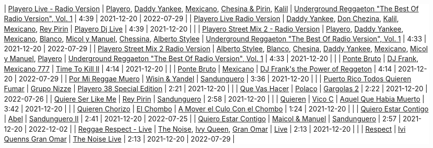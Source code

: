 | [Playero Live \- Radio Version](https://open.spotify.com/track/4iPHjfOv7KYlZREbx3GLDo) | [Playero](https://open.spotify.com/artist/2YTyoyU90b3CF5x91YjVaQ), [Daddy Yankee](https://open.spotify.com/artist/4VMYDCV2IEDYJArk749S6m), [Mexicano](https://open.spotify.com/artist/62U9TXZx2SxvIoxXHtHlzR), [Chesina & Pirin](https://open.spotify.com/artist/4Ub3ChPHcIncQwyILtRek2), [Kalil](https://open.spotify.com/artist/3giLiOpNJX75bzEP8QEzNn) | [Underground Reggaeton "The Best Of Radio Version", Vol\. 1](https://open.spotify.com/album/1yooyWAHLaP40Bda6lOSAj) | 4:39 | 2021-12-20 | 2022-07-29 |
| [Playero Live Radio Version](https://open.spotify.com/track/2FUpJIirJxB2NLkmqDucCd) | [Daddy Yankee](https://open.spotify.com/artist/4VMYDCV2IEDYJArk749S6m), [Don Chezina](https://open.spotify.com/artist/1ljNTY4uIBecRJmy69UNWt), [Kalil](https://open.spotify.com/artist/3giLiOpNJX75bzEP8QEzNn), [Mexicano](https://open.spotify.com/artist/62U9TXZx2SxvIoxXHtHlzR), [Rey Pirin](https://open.spotify.com/artist/1ViM1nVwtJmRm5CSXyU0U9) | [Playero Dj Live](https://open.spotify.com/album/0dGDiFO2IAhxCUGzN2nRig) | 4:39 | 2021-12-20 |  |
| [Playero Street Mix 2 \- Radio Version](https://open.spotify.com/track/2xal5MD0VQUz9WD4gH9AZm) | [Playero](https://open.spotify.com/artist/2YTyoyU90b3CF5x91YjVaQ), [Daddy Yankee](https://open.spotify.com/artist/4VMYDCV2IEDYJArk749S6m), [Mexicano](https://open.spotify.com/artist/62U9TXZx2SxvIoxXHtHlzR), [Blanco](https://open.spotify.com/artist/2R2C8r0t9p98AnGzUnOLAe), [Micol y Manuel](https://open.spotify.com/artist/5sNJMiW12TelYLcgfmaAo0), [Chessina](https://open.spotify.com/artist/6RvPqKXHs3DFmB7pcUC1hu), [Alberto Stylee](https://open.spotify.com/artist/5mgqYTU6dhKlEdi7DOy4uU) | [Underground Reggaeton "The Best Of Radio Version", Vol\. 1](https://open.spotify.com/album/1yooyWAHLaP40Bda6lOSAj) | 4:33 | 2021-12-20 | 2022-07-29 |
| [Playero Street Mix 2 Radio Version](https://open.spotify.com/track/1iyS2ur2NqtiwQTSWHZq5Q) | [Alberto Stylee](https://open.spotify.com/artist/5mgqYTU6dhKlEdi7DOy4uU), [Blanco](https://open.spotify.com/artist/2R2C8r0t9p98AnGzUnOLAe), [Chesina](https://open.spotify.com/artist/4drWsJ0fgeZ4fcMJ8MR8Zr), [Daddy Yankee](https://open.spotify.com/artist/4VMYDCV2IEDYJArk749S6m), [Mexicano](https://open.spotify.com/artist/62U9TXZx2SxvIoxXHtHlzR), [Micol y Manuel](https://open.spotify.com/artist/7nuJDLQzYGL3L1OJiCw5qp), [Playero](https://open.spotify.com/artist/2YTyoyU90b3CF5x91YjVaQ) | [Underground Reggaeton "The Best Of Radio Version", Vol\. 1](https://open.spotify.com/album/0GHlZQPbwecsZ30EiAihMc) | 4:33 | 2021-12-20 |  |
| [Ponte Bruto](https://open.spotify.com/track/3CUqGQU7QYDyRFxtRT5ozd) | [DJ Frank](https://open.spotify.com/artist/3IrotIDEExQiZn0ImQnxW4), [Mexicano 777](https://open.spotify.com/artist/3FgR6lfwIY7VD2lDryeh1e) | [Time To Kill II](https://open.spotify.com/album/6Hk8Nlz2rdI043PJNbDEOA) | 4:14 | 2021-12-20 |  |
| [Ponte Bruto](https://open.spotify.com/track/3icqGcD5bWn8AuSQVaAE9h) | [Mexicano](https://open.spotify.com/artist/62U9TXZx2SxvIoxXHtHlzR) | [DJ Frank's the Power of Reggeton](https://open.spotify.com/album/1hyL5ILf3psfgjK9Rjir3C) | 4:14 | 2021-12-20 | 2022-07-29 |
| [Por Mi Reggae Muero](https://open.spotify.com/track/4FoEobQ4dNAMzDcIGkdEHF) | [Wisin & Yandel](https://open.spotify.com/artist/1wZtkThiXbVNtj6hee6dz9) | [Sandunguero](https://open.spotify.com/album/1pfyZxMl8mNIxvJoz1E6sV) | 3:36 | 2021-12-20 |  |
| [Puerto Rico Todos Quieren Fumar](https://open.spotify.com/track/1g16JY82gekUlNhmFzhvbp) | [Grupo Nizze](https://open.spotify.com/artist/3oD8OgngJolwwsVom3d1vm) | [Playero 38 Special Edition](https://open.spotify.com/album/6gxcZ8M7Hpr5addTNfTqha) | 2:21 | 2021-12-20 |  |
| [Que Vas Hacer](https://open.spotify.com/track/42Av2OQ33bthidFO1hsa3Q) | [Polaco](https://open.spotify.com/artist/62zWXNKBdOWd9TIdkZ7BQN) | [Gargolas 2](https://open.spotify.com/album/4au8VGPKvHYnrVeEPY3ouJ) | 2:22 | 2021-12-20 | 2022-07-26 |
| [Quiere Ser Like Me](https://open.spotify.com/track/2E6L2RNkPtZTiNcCBO5Vqw) | [Rey Pirin](https://open.spotify.com/artist/1ViM1nVwtJmRm5CSXyU0U9) | [Sandunguero](https://open.spotify.com/album/1pfyZxMl8mNIxvJoz1E6sV) | 2:58 | 2021-12-20 |  |
| [Quieren](https://open.spotify.com/track/43TErmq7idspaUOjRvaBDH) | [Vico C](https://open.spotify.com/artist/0GutRVONcyyBj1WduodFc6) | [Aquel Que Habia Muerto](https://open.spotify.com/album/4bs7KOBJGZnfSpP4QBP15G) | 3:42 | 2021-12-20 |  |
| [Quieren Chorizo](https://open.spotify.com/track/4NQg9QGJbJFRW7HjAsYu0z) | [El Chombo](https://open.spotify.com/artist/6iSZjc4kOoKZKiBXK5HbwD) | [A Mover el Culo Con el Chombo](https://open.spotify.com/album/0dGcHWlzgWsN4bMc4DXq9Y) | 1:24 | 2021-12-20 |  |
| [Quiero Estar Contigo](https://open.spotify.com/track/6NQGnCacBrFusfII0lwtN9) | [Abel](https://open.spotify.com/artist/11H7i38H41B7BrCj8Q7h60) | [Sandunguero II](https://open.spotify.com/album/2pbDCeVQAIJuST1TGCbSET) | 2:41 | 2021-12-20 | 2022-07-25 |
| [Quiero Estar Contigo](https://open.spotify.com/track/38ItcgEkN3anw5LbfYihJX) | [Maicol & Manuel](https://open.spotify.com/artist/7wwygDw32gRhhUshm3ZGYN) | [Sandunguero](https://open.spotify.com/album/1pfyZxMl8mNIxvJoz1E6sV) | 2:57 | 2021-12-20 | 2022-12-02 |
| [Reggae Respect \- Live](https://open.spotify.com/track/6RyawEEdxTWMFtwRBpfFV3) | [The Noise](https://open.spotify.com/artist/0xbdsXms9xTAtNmROodyy8), [Ivy Queen](https://open.spotify.com/artist/6p2442ymrT9lZEuCZJdYcH), [Gran Omar](https://open.spotify.com/artist/0Fb7RqTb9p5NCJx5yOTKJe) | [Live](https://open.spotify.com/album/1llS73lFiGdCx72C9xOCfQ) | 2:13 | 2021-12-20 |  |
| [Respect](https://open.spotify.com/track/34CXD3HyqsO2CUhF5laEk9) | [Ivi Quenns Gran Omar](https://open.spotify.com/artist/4Rkvr69n2HauqNUHsEw7Sd) | [The Noise Live](https://open.spotify.com/album/0HJnik3qdG286j8R2XKvWo) | 2:13 | 2021-12-20 | 2022-07-29 |